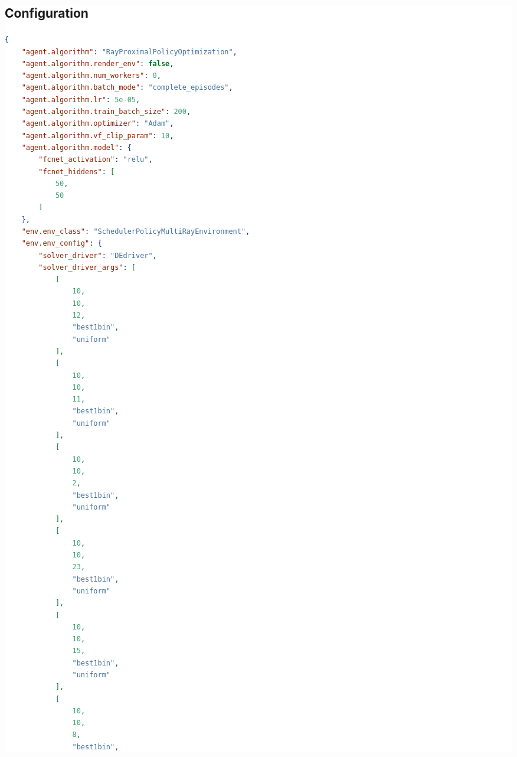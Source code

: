 
## Configuration

```json
{
    "agent.algorithm": "RayProximalPolicyOptimization",
    "agent.algorithm.render_env": false,
    "agent.algorithm.num_workers": 0,
    "agent.algorithm.batch_mode": "complete_episodes",
    "agent.algorithm.lr": 5e-05,
    "agent.algorithm.train_batch_size": 200,
    "agent.algorithm.optimizer": "Adam",
    "agent.algorithm.vf_clip_param": 10,
    "agent.algorithm.model": {
        "fcnet_activation": "relu",
        "fcnet_hiddens": [
            50,
            50
        ]
    },
    "env.env_class": "SchedulerPolicyMultiRayEnvironment",
    "env.env_config": {
        "solver_driver": "DEdriver",
        "solver_driver_args": [
            [
                10,
                10,
                12,
                "best1bin",
                "uniform"
            ],
            [
                10,
                10,
                11,
                "best1bin",
                "uniform"
            ],
            [
                10,
                10,
                2,
                "best1bin",
                "uniform"
            ],
            [
                10,
                10,
                23,
                "best1bin",
                "uniform"
            ],
            [
                10,
                10,
                15,
                "best1bin",
                "uniform"
            ],
            [
                10,
                10,
                8,
                "best1bin",
```